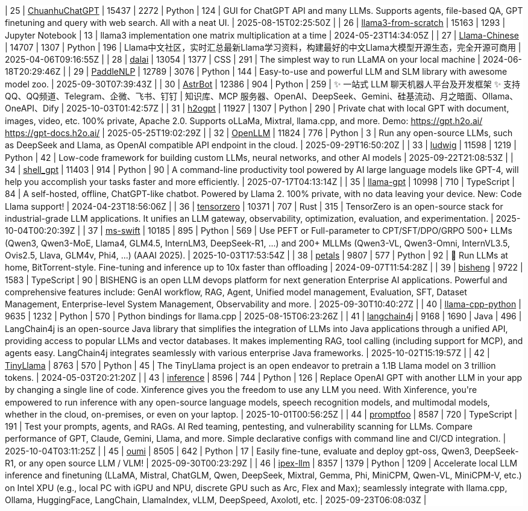 | 25 | [ChuanhuChatGPT](https://github.com/GaiZhenbiao/ChuanhuChatGPT) | 15437 | 2272 | Python | 124 | GUI for ChatGPT API and many LLMs. Supports agents, file-based QA, GPT finetuning and query with web search. All with a neat UI. | 2025-08-15T02:25:50Z |
| 26 | [llama3-from-scratch](https://github.com/naklecha/llama3-from-scratch) | 15163 | 1293 | Jupyter Notebook | 13 | llama3 implementation one matrix multiplication at a time | 2024-05-23T14:34:05Z |
| 27 | [Llama-Chinese](https://github.com/LlamaFamily/Llama-Chinese) | 14707 | 1307 | Python | 196 | Llama中文社区，实时汇总最新Llama学习资料，构建最好的中文Llama大模型开源生态，完全开源可商用 | 2025-04-06T09:16:55Z |
| 28 | [dalai](https://github.com/cocktailpeanut/dalai) | 13054 | 1377 | CSS | 291 | The simplest way to run LLaMA on your local machine | 2024-06-18T20:29:46Z |
| 29 | [PaddleNLP](https://github.com/PaddlePaddle/PaddleNLP) | 12789 | 3076 | Python | 144 | Easy-to-use and powerful LLM and SLM library with awesome model zoo. | 2025-09-30T07:39:43Z |
| 30 | [AstrBot](https://github.com/AstrBotDevs/AstrBot) | 12386 | 904 | Python | 259 | ✨ 一站式 LLM 聊天机器人平台及开发框架 ✨ 支持 QQ、QQ频道、Telegram、企微、飞书、钉钉 \| 知识库、MCP 服务器、OpenAI、DeepSeek、Gemini、硅基流动、月之暗面、Ollama、OneAPI、Dify | 2025-10-03T01:42:57Z |
| 31 | [h2ogpt](https://github.com/h2oai/h2ogpt) | 11927 | 1307 | Python | 290 | Private chat with local GPT with document, images, video, etc. 100% private, Apache 2.0. Supports oLLaMa, Mixtral, llama.cpp, and more. Demo: https://gpt.h2o.ai/ https://gpt-docs.h2o.ai/ | 2025-05-25T19:02:29Z |
| 32 | [OpenLLM](https://github.com/bentoml/OpenLLM) | 11824 | 776 | Python | 3 | Run any open-source LLMs, such as DeepSeek and Llama, as OpenAI compatible API endpoint in the cloud. | 2025-09-29T16:50:20Z |
| 33 | [ludwig](https://github.com/ludwig-ai/ludwig) | 11598 | 1219 | Python | 42 | Low-code framework for building custom LLMs, neural networks, and other AI models | 2025-09-22T21:08:53Z |
| 34 | [shell_gpt](https://github.com/TheR1D/shell_gpt) | 11403 | 914 | Python | 90 | A command-line productivity tool powered by AI large language models like GPT-4, will help you accomplish your tasks faster and more efficiently. | 2025-07-17T04:13:14Z |
| 35 | [llama-gpt](https://github.com/getumbrel/llama-gpt) | 10998 | 710 | TypeScript | 84 | A self-hosted, offline, ChatGPT-like chatbot. Powered by Llama 2. 100% private, with no data leaving your device. New: Code Llama support! | 2024-04-23T18:56:06Z |
| 36 | [tensorzero](https://github.com/tensorzero/tensorzero) | 10371 | 707 | Rust | 315 | TensorZero is an open-source stack for industrial-grade LLM applications. It unifies an LLM gateway, observability, optimization, evaluation, and experimentation. | 2025-10-04T00:20:39Z |
| 37 | [ms-swift](https://github.com/modelscope/ms-swift) | 10185 | 895 | Python | 569 | Use PEFT or Full-parameter to CPT/SFT/DPO/GRPO 500+ LLMs (Qwen3, Qwen3-MoE, Llama4, GLM4.5, InternLM3, DeepSeek-R1, ...) and 200+ MLLMs (Qwen3-VL, Qwen3-Omni, InternVL3.5, Ovis2.5, Llava, GLM4v, Phi4, ...) (AAAI 2025). | 2025-10-03T17:53:54Z |
| 38 | [petals](https://github.com/bigscience-workshop/petals) | 9807 | 577 | Python | 92 | 🌸 Run LLMs at home, BitTorrent-style. Fine-tuning and inference up to 10x faster than offloading | 2024-09-07T11:54:28Z |
| 39 | [bisheng](https://github.com/dataelement/bisheng) | 9722 | 1583 | TypeScript | 90 | BISHENG is an open LLM devops platform for next generation Enterprise AI applications. Powerful and comprehensive features include: GenAI workflow, RAG, Agent, Unified model management, Evaluation, SFT, Dataset Management, Enterprise-level System Management, Observability and more. | 2025-09-30T10:40:27Z |
| 40 | [llama-cpp-python](https://github.com/abetlen/llama-cpp-python) | 9635 | 1232 | Python | 570 | Python bindings for llama.cpp | 2025-08-15T06:23:26Z |
| 41 | [langchain4j](https://github.com/langchain4j/langchain4j) | 9168 | 1690 | Java | 496 | LangChain4j is an open-source Java library that simplifies the integration of LLMs into Java applications through a unified API, providing access to popular LLMs and vector databases. It makes implementing RAG, tool calling (including support for MCP), and agents easy. LangChain4j integrates seamlessly with various enterprise Java frameworks. | 2025-10-02T15:19:57Z |
| 42 | [TinyLlama](https://github.com/jzhang38/TinyLlama) | 8763 | 570 | Python | 45 | The TinyLlama project is an open endeavor to pretrain a 1.1B Llama model on 3 trillion tokens. | 2024-05-03T20:21:20Z |
| 43 | [inference](https://github.com/xorbitsai/inference) | 8596 | 744 | Python | 126 | Replace OpenAI GPT with another LLM in your app by changing a single line of code. Xinference gives you the freedom to use any LLM you need. With Xinference, you're empowered to run inference with any open-source language models, speech recognition models, and multimodal models, whether in the cloud, on-premises, or even on your laptop. | 2025-10-01T00:56:25Z |
| 44 | [promptfoo](https://github.com/promptfoo/promptfoo) | 8587 | 720 | TypeScript | 191 | Test your prompts, agents, and RAGs. AI Red teaming, pentesting, and vulnerability scanning for LLMs. Compare performance of GPT, Claude, Gemini, Llama, and more. Simple declarative configs with command line and CI/CD integration. | 2025-10-04T03:11:25Z |
| 45 | [oumi](https://github.com/oumi-ai/oumi) | 8505 | 642 | Python | 17 | Easily fine-tune, evaluate and deploy gpt-oss, Qwen3, DeepSeek-R1, or any open source LLM / VLM! | 2025-09-30T00:23:29Z |
| 46 | [ipex-llm](https://github.com/intel/ipex-llm) | 8357 | 1379 | Python | 1209 | Accelerate local LLM inference and finetuning (LLaMA, Mistral, ChatGLM, Qwen, DeepSeek, Mixtral, Gemma, Phi, MiniCPM, Qwen-VL, MiniCPM-V, etc.) on Intel XPU (e.g., local PC with iGPU and NPU, discrete GPU such as Arc, Flex and Max); seamlessly integrate with llama.cpp, Ollama, HuggingFace, LangChain, LlamaIndex, vLLM, DeepSpeed, Axolotl, etc. | 2025-09-23T06:08:03Z |
